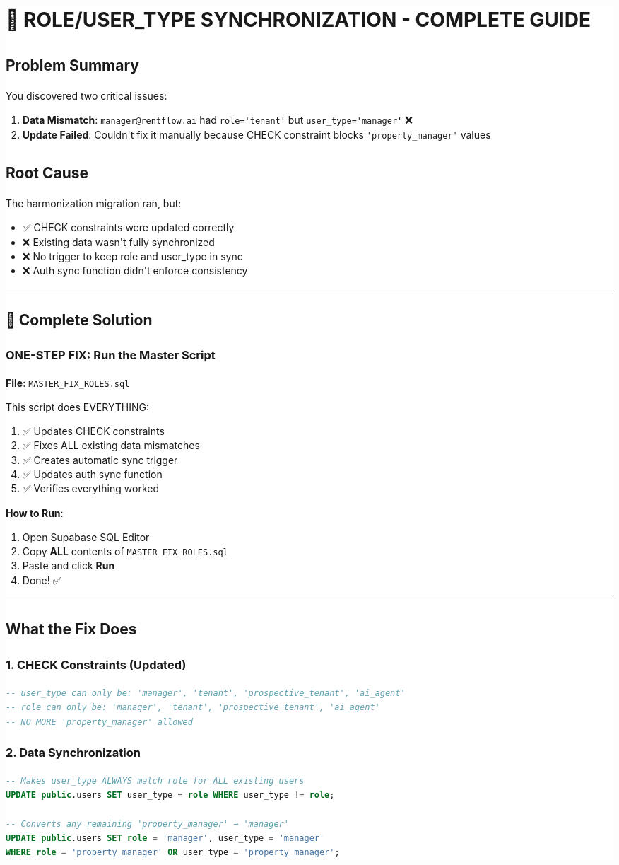 # 🎯 ROLE/USER_TYPE SYNCHRONIZATION - COMPLETE GUIDE

## Problem Summary

You discovered two critical issues:
1. **Data Mismatch**: `manager@rentflow.ai` had `role='tenant'` but `user_type='manager'` ❌
2. **Update Failed**: Couldn't fix it manually because CHECK constraint blocks `'property_manager'` values

## Root Cause

The harmonization migration ran, but:
- ✅ CHECK constraints were updated correctly
- ❌ Existing data wasn't fully synchronized
- ❌ No trigger to keep role and user_type in sync
- ❌ Auth sync function didn't enforce consistency

---

## 🚀 Complete Solution

### ONE-STEP FIX: Run the Master Script

**File**: [`MASTER_FIX_ROLES.sql`](c:\Users\olumbach\Documents\Rent_Flow\MASTER_FIX_ROLES.sql)

This script does EVERYTHING:
1. ✅ Updates CHECK constraints
2. ✅ Fixes ALL existing data mismatches
3. ✅ Creates automatic sync trigger
4. ✅ Updates auth sync function
5. ✅ Verifies everything worked

**How to Run**:
1. Open Supabase SQL Editor
2. Copy **ALL** contents of `MASTER_FIX_ROLES.sql`
3. Paste and click **Run**
4. Done! ✅

---

## What the Fix Does

### 1. CHECK Constraints (Updated)
```sql
-- user_type can only be: 'manager', 'tenant', 'prospective_tenant', 'ai_agent'
-- role can only be: 'manager', 'tenant', 'prospective_tenant', 'ai_agent'
-- NO MORE 'property_manager' allowed
```

### 2. Data Synchronization
```sql
-- Makes user_type ALWAYS match role for ALL existing users
UPDATE public.users SET user_type = role WHERE user_type != role;

-- Converts any remaining 'property_manager' → 'manager'
UPDATE public.users SET role = 'manager', user_type = 'manager' 
WHERE role = 'property_manager' OR user_type = 'property_manager';
```

